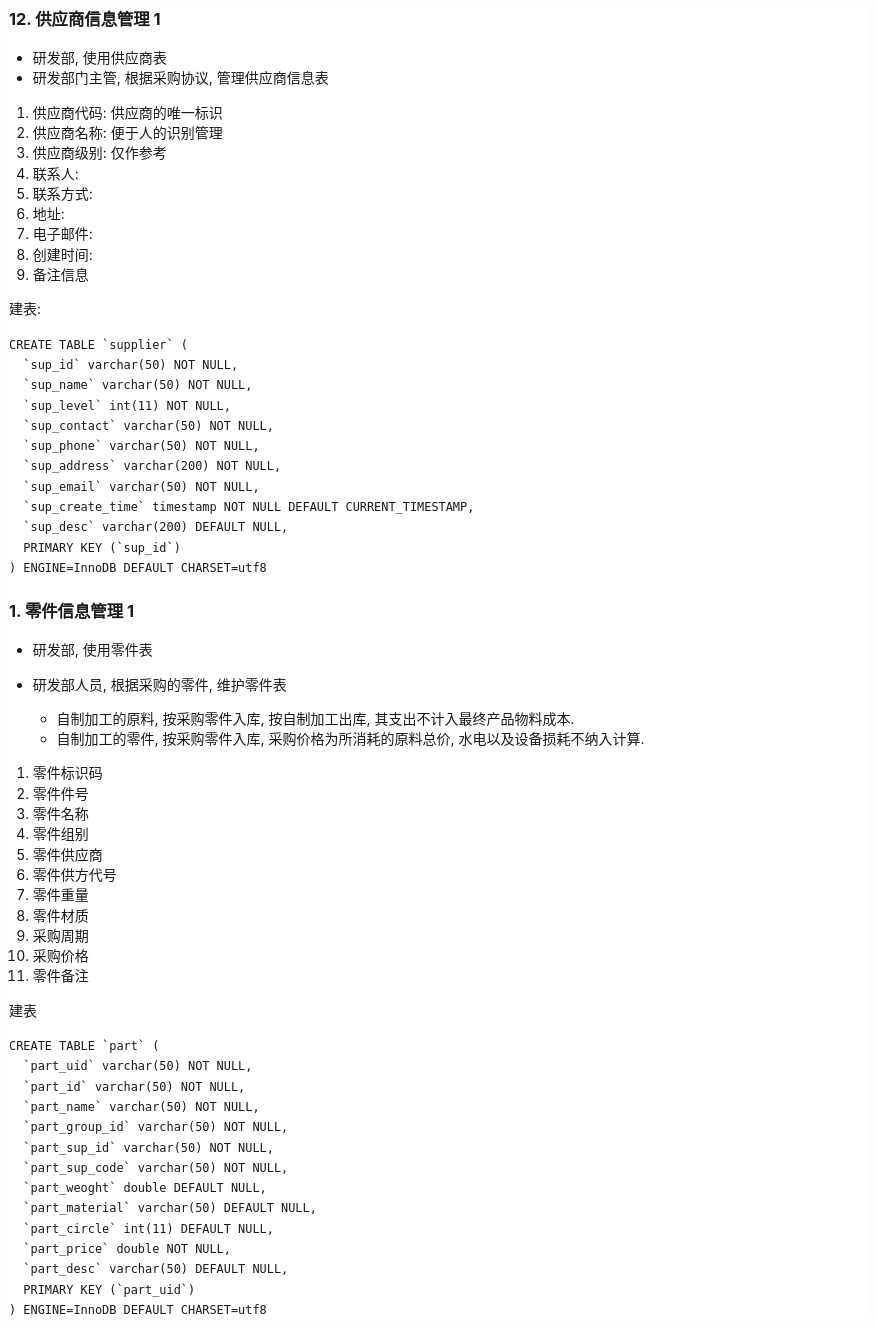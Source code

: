 ### 12. 供应商信息管理 1
- 研发部, 使用供应商表
- 研发部门主管, 根据采购协议, 管理供应商信息表

1. 供应商代码: 供应商的唯一标识
2. 供应商名称: 便于人的识别管理
3. 供应商级别: 仅作参考
4. 联系人:
5. 联系方式:
6. 地址:
7. 电子邮件:
8. 创建时间:
9. 备注信息

建表:

	CREATE TABLE `supplier` (
	  `sup_id` varchar(50) NOT NULL,
	  `sup_name` varchar(50) NOT NULL,
	  `sup_level` int(11) NOT NULL,
	  `sup_contact` varchar(50) NOT NULL,
	  `sup_phone` varchar(50) NOT NULL,
	  `sup_address` varchar(200) NOT NULL,
	  `sup_email` varchar(50) NOT NULL,
	  `sup_create_time` timestamp NOT NULL DEFAULT CURRENT_TIMESTAMP,
	  `sup_desc` varchar(200) DEFAULT NULL,
	  PRIMARY KEY (`sup_id`)
	) ENGINE=InnoDB DEFAULT CHARSET=utf8

### 1. 零件信息管理 1
- 研发部, 使用零件表
- 研发部人员, 根据采购的零件, 维护零件表
	
	- 自制加工的原料, 按采购零件入库, 按自制加工出库, 其支出不计入最终产品物料成本.
	- 自制加工的零件, 按采购零件入库, 采购价格为所消耗的原料总价, 水电以及设备损耗不纳入计算.

1. 零件标识码
2. 零件件号
3. 零件名称
4. 零件组别
5. 零件供应商
6. 零件供方代号
7. 零件重量
8. 零件材质
9. 采购周期
10. 采购价格
11. 零件备注

建表

	CREATE TABLE `part` (
	  `part_uid` varchar(50) NOT NULL,
	  `part_id` varchar(50) NOT NULL,
	  `part_name` varchar(50) NOT NULL,
	  `part_group_id` varchar(50) NOT NULL,
	  `part_sup_id` varchar(50) NOT NULL,
	  `part_sup_code` varchar(50) NOT NULL,
	  `part_weoght` double DEFAULT NULL,
	  `part_material` varchar(50) DEFAULT NULL,
	  `part_circle` int(11) DEFAULT NULL,
	  `part_price` double NOT NULL,
	  `part_desc` varchar(50) DEFAULT NULL,
	  PRIMARY KEY (`part_uid`)
	) ENGINE=InnoDB DEFAULT CHARSET=utf8
